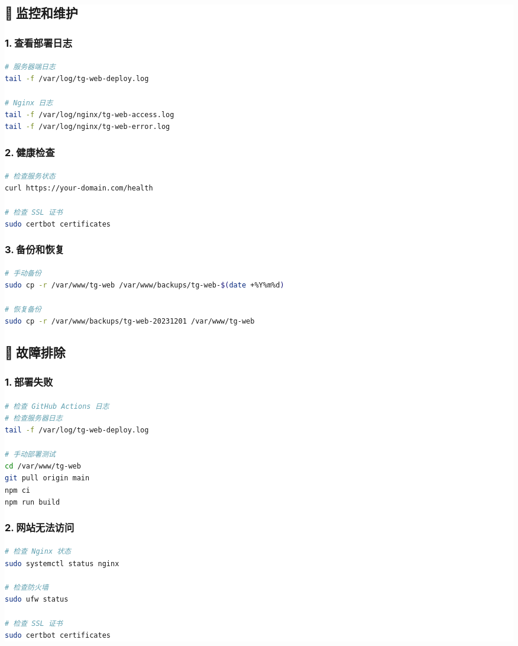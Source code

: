 ## 🔧 监控和维护

### 1. 查看部署日志
```bash
# 服务器端日志
tail -f /var/log/tg-web-deploy.log

# Nginx 日志
tail -f /var/log/nginx/tg-web-access.log
tail -f /var/log/nginx/tg-web-error.log
```

### 2. 健康检查
```bash
# 检查服务状态
curl https://your-domain.com/health

# 检查 SSL 证书
sudo certbot certificates
```

### 3. 备份和恢复
```bash
# 手动备份
sudo cp -r /var/www/tg-web /var/www/backups/tg-web-$(date +%Y%m%d)

# 恢复备份
sudo cp -r /var/www/backups/tg-web-20231201 /var/www/tg-web
```

## 🐛 故障排除

### 1. 部署失败
```bash
# 检查 GitHub Actions 日志
# 检查服务器日志
tail -f /var/log/tg-web-deploy.log

# 手动部署测试
cd /var/www/tg-web
git pull origin main
npm ci
npm run build
```

### 2. 网站无法访问
```bash
# 检查 Nginx 状态
sudo systemctl status nginx

# 检查防火墙
sudo ufw status

# 检查 SSL 证书
sudo certbot certificates
```
